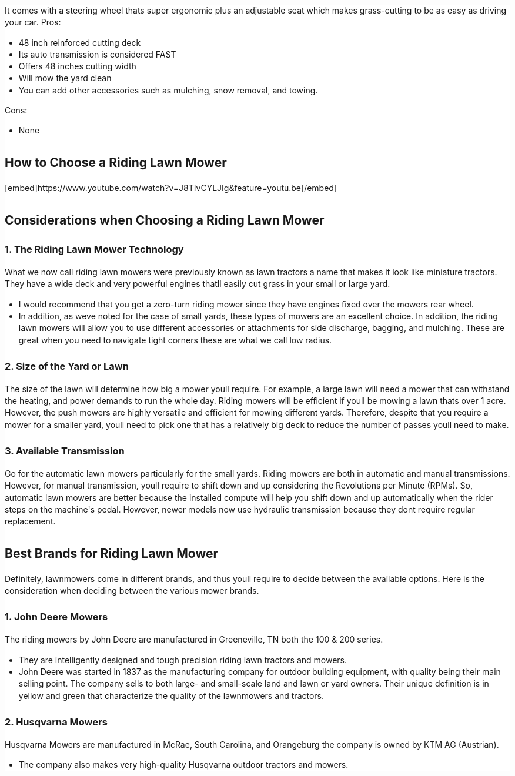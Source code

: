It comes with a steering wheel thats super ergonomic plus an adjustable seat  which makes grass-cutting to be as easy as driving your car.
Pros:
- 48 inch reinforced cutting deck
- Its auto transmission is considered FAST
- Offers 48 inches cutting width
- Will mow the yard clean
- You can add other accessories such as mulching, snow removal, and towing.

Cons:
- None

## How to Choose a Riding Lawn Mower
[embed]https://www.youtube.com/watch?v=J8TIvCYLJIg&feature=youtu.be[/embed]
## Considerations when Choosing a Riding Lawn Mower
### 1. The Riding Lawn Mower Technology
What we now call riding lawn mowers were previously known as lawn tractors  a name that makes it look like miniature tractors.
They have a wide deck and very powerful engines thatll easily cut grass in your small or large yard.
- I would recommend that you get a zero-turn riding mower since they have engines fixed over the mowers rear wheel.
- In addition, as weve noted for the case of small yards, these types of mowers are an excellent choice.
In addition, the riding lawn mowers will allow you to use different accessories or attachments for side discharge, bagging, and mulching.
These are great when you need to navigate tight corners  these are what we call low radius.
### 2. Size of the Yard or Lawn
The size of the lawn will determine how big a mower youll require. For example, a large lawn will need a mower that can withstand the heating, and power demands to run the whole day.
Riding mowers will be efficient if youll be mowing a lawn thats over 1 acre.
However, the push mowers are highly versatile and efficient for mowing different yards.
Therefore, despite that you require a mower for a smaller yard, youll need to pick one that has a relatively big deck to reduce the number of passes youll need to make.
### 3. Available Transmission
Go for the automatic lawn mowers particularly for the small yards. Riding mowers are both in automatic and manual transmissions.
However, for manual transmission, youll require to shift down and up considering the Revolutions per Minute (RPMs).
So, automatic lawn mowers are better because the installed compute will help you shift down and up automatically when the rider steps on the machine's pedal.
However, newer models now use hydraulic transmission because they dont require regular replacement.
## Best Brands for Riding Lawn Mower
Definitely, lawnmowers come in different brands, and thus youll require to decide between the available options.
Here is the consideration when deciding between the various mower brands.
### 1. John Deere Mowers
The riding mowers by John Deere are manufactured in Greeneville, TN  both the 100 & 200 series.
- They are intelligently designed and tough precision riding lawn tractors and mowers.
- John Deere was started in 1837 as the manufacturing company for outdoor building equipment, with quality being their main selling point.
The company sells to both large- and small-scale land and lawn or yard owners. Their unique definition is in yellow and green that characterize the quality of the lawnmowers and tractors.
### 2. Husqvarna Mowers
Husqvarna Mowers are manufactured in McRae, South Carolina, and Orangeburg  the company is owned by KTM AG (Austrian).
- The company also makes very high-quality Husqvarna outdoor tractors and mowers.